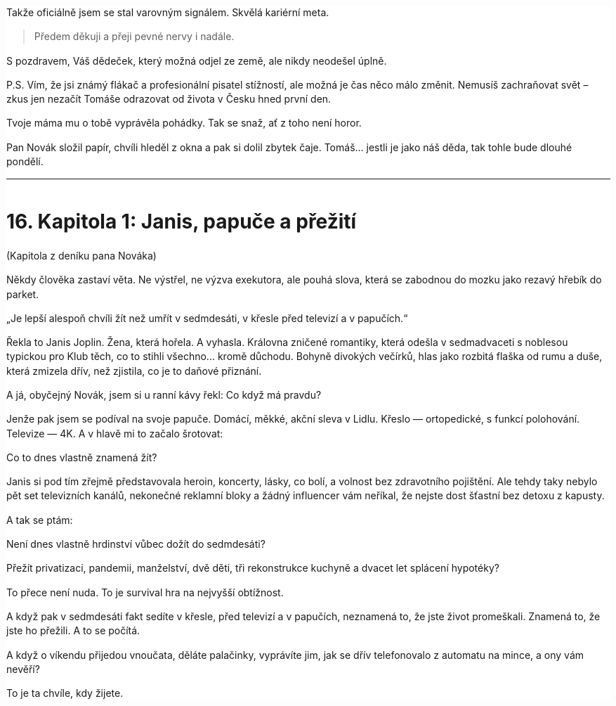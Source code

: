 Takže oficiálně jsem se stal varovným signálem. Skvělá kariérní meta.

> Předem děkuji a přeji pevné nervy i nadále.



S pozdravem, Váš dědeček, který možná odjel ze země, ale nikdy neodešel úplně.

P.S. Vím, že jsi známý flákač a profesionální pisatel stížností, ale možná je čas něco málo změnit. Nemusíš zachraňovat svět – zkus jen nezačít Tomáše odrazovat od života v Česku hned první den.

Tvoje máma mu o tobě vyprávěla pohádky. Tak se snaž, ať z toho není horor.



Pan Novák složil papír, chvíli hleděl z okna a pak si dolil zbytek čaje. Tomáš... jestli je jako náš děda, tak tohle bude dlouhé pondělí.

---

# 16. Kapitola 1: Janis, papuče a přežití

(Kapitola z deníku pana Nováka)

Někdy člověka zastaví věta. Ne výstřel, ne výzva exekutora, ale pouhá slova, která se zabodnou do mozku jako rezavý hřebík do parket.

„Je lepší alespoň chvíli žít než umřít v sedmdesáti, v křesle před televizí a v papučích.“

Řekla to Janis Joplin. Žena, která hořela. A vyhasla. Královna zničené romantiky, která odešla v sedmadvaceti s noblesou typickou pro Klub těch, co to stihli všechno... kromě důchodu. Bohyně divokých večírků, hlas jako rozbitá flaška od rumu a duše, která zmizela dřív, než zjistila, co je to daňové přiznání.

A já, obyčejný Novák, jsem si u ranní kávy řekl: Co když má pravdu?

Jenže pak jsem se podíval na svoje papuče. Domácí, měkké, akční sleva v Lidlu. Křeslo — ortopedické, s funkcí polohování. Televize — 4K. A v hlavě mi to začalo šrotovat:

Co to dnes vlastně znamená žít?

Janis si pod tím zřejmě představovala heroin, koncerty, lásky, co bolí, a volnost bez zdravotního pojištění. Ale tehdy taky nebylo pět set televizních kanálů, nekonečné reklamní bloky a žádný influencer vám neříkal, že nejste dost šťastní bez detoxu z kapusty.

A tak se ptám:

Není dnes vlastně hrdinství vůbec dožít do sedmdesáti?

Přežít privatizaci, pandemii, manželství, dvě děti, tři rekonstrukce kuchyně a dvacet let splácení hypotéky?

To přece není nuda. To je survival hra na nejvyšší obtížnost.

A když pak v sedmdesáti fakt sedíte v křesle, před televizí a v papučích, neznamená to, že jste život promeškali. Znamená to, že jste ho přežili. A to se počítá.

A když o víkendu přijedou vnoučata, děláte palačinky, vyprávíte jim, jak se dřív telefonovalo z automatu na mince, a ony vám nevěří?

To je ta chvíle, kdy žijete.
